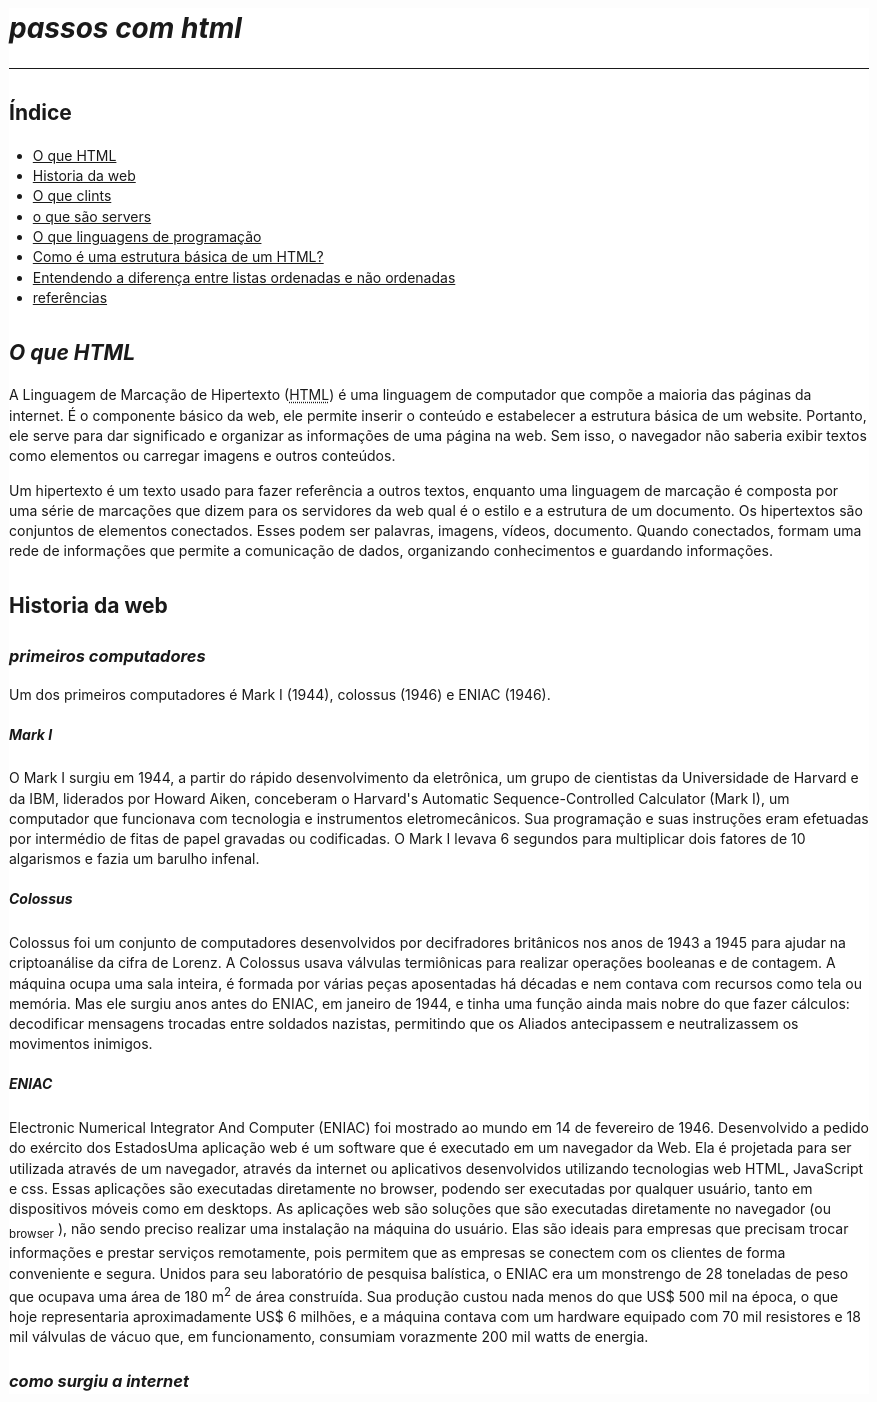 <html>
<head>
    <title>Módulo 1 - Primeiros Passos com HTML</title>
</head>
<body>
  <h1 id="inicio"><i>passos com html</i></h1>
  <hr/>
  <h2>Índice</h2>
  <ul>
    <li><a href="#O que HTML">O que HTML</a></li>
    <li><a href="#Historia" > Historia da web</a></li>
    <li><a href="#clints">O que clints</a></li>
    <li><a href="#servers">o que são servers </a></li>
    <li><a href="#programação">O que linguagens de programação </a></li>
    <li><a href="#estrutura">Como é uma estrutura básica de um HTML?</a></li>
    <li><a href="#lista">Entendendo a diferença entre listas ordenadas e não ordenadas</a></li>
    <li><a href="#referências">referências</a></li>
  </ul>
  <h2 id="O que"><i>O que HTML</i></h2>
     <p>A Linguagem de Marcação de Hipertexto (<abbr title="HyperText Markup Language">HTML</abbr>) é uma linguagem de computador que compõe a maioria das páginas da internet. É o componente básico da web, ele permite inserir o conteúdo e estabelecer a estrutura básica de um website. Portanto, ele serve para dar significado e organizar as informações de uma página na web. Sem isso, o navegador não saberia exibir textos como elementos ou carregar imagens e outros conteúdos.</p>
     <p>Um hipertexto é um texto usado para fazer referência a outros textos, enquanto uma linguagem de marcação é composta por uma série de marcações que dizem para os servidores da web qual é o estilo e a estrutura de um documento. Os hipertextos são conjuntos de elementos conectados. Esses podem ser palavras, imagens, vídeos, documento. Quando conectados, formam uma rede de informações que permite a comunicação de dados, organizando conhecimentos e guardando informações.</p>
    <h2 id="Historia">Historia da web</h2>
    <h3><i>primeiros computadores</i></h3>
    <p>Um dos primeiros computadores é Mark I (1944), colossus (1946) e ENIAC (1946).</p>
    <h5>Mark I</h5>
    <p>O Mark I surgiu em 1944, a partir do rápido desenvolvimento da eletrônica, um grupo de cientistas da Universidade de Harvard e da IBM, liderados por Howard Aiken, conceberam o Harvard's Automatic Sequence-Controlled Calculator (Mark I), um computador que funcionava com tecnologia e instrumentos eletromecânicos. Sua programação e suas instruções eram efetuadas por intermédio de fitas de papel gravadas ou codificadas. O Mark I levava 6 segundos para multiplicar dois fatores de 10 algarismos e fazia um barulho infenal.</p>
    <H5>Colossus</H5>
    <p>Colossus foi um conjunto de computadores desenvolvidos por decifradores britânicos nos anos de 1943 a 1945 para ajudar na criptoanálise da cifra de Lorenz. A Colossus usava válvulas termiônicas para realizar operações booleanas e de contagem. A máquina ocupa uma sala inteira, é formada por várias peças aposentadas há décadas e nem contava com recursos como tela ou memória. Mas ele surgiu anos antes do ENIAC, em janeiro de 1944, e tinha uma função ainda mais nobre do que fazer cálculos: decodificar mensagens trocadas entre soldados nazistas, permitindo que os Aliados antecipassem e neutralizassem os movimentos inimigos.</p>
    <h5>ENIAC</h5>
    <p>Electronic Numerical Integrator And Computer (ENIAC) foi mostrado ao mundo em 14 de fevereiro de 1946.
      Desenvolvido a pedido do exército dos EstadosUma aplicação web é um software que é executado em um navegador da Web. Ela é projetada para ser utilizada através de um navegador, através da internet ou aplicativos desenvolvidos utilizando tecnologias web HTML, JavaScript e css. Essas aplicações são executadas diretamente no browser, podendo ser executadas por qualquer usuário, tanto em dispositivos móveis como em desktops. As aplicações web são soluções que são executadas diretamente no  navegador  (ou <sub>browser</sub> ), não sendo preciso realizar uma instalação na máquina do usuário. Elas são ideais para empresas que precisam trocar informações e prestar serviços remotamente, pois permitem que as empresas se conectem com os clientes de forma conveniente e segura. Unidos para seu laboratório de pesquisa balística, o ENIAC era um monstrengo de 28 toneladas de peso que ocupava uma área de 180 m<sup>2</sup> de área construída. Sua produção custou nada menos do que US$ 500 mil na época, o que hoje representaria aproximadamente US$ 6 milhões, e a máquina contava com um hardware equipado com 70 mil resistores e 18 mil válvulas de vácuo que, em funcionamento, consumiam vorazmente 200 mil watts de energia.</p>
    <h3><i>como surgiu a internet</i></h3>